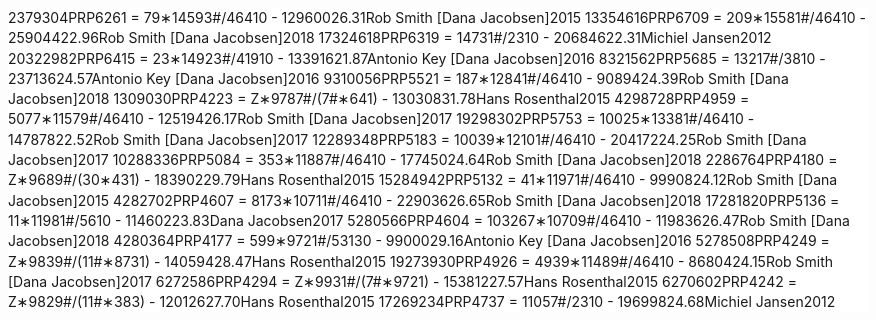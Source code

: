 <tr><td class="right aligned">2</td><td class="right aligned">379304</td><td>PRP6261 = 79&lowast;14593#/46410 - 129600</td><td class="right aligned">26.31</td><td>Rob Smith [Dana Jacobsen]</td><td>2015</td></tr>
<tr><td class="right aligned">13</td><td class="right aligned">354616</td><td>PRP6709 = 209&lowast;15581#/46410 - 259044</td><td class="right aligned">22.96</td><td>Rob Smith [Dana Jacobsen]</td><td>2018</td></tr>
<tr><td class="right aligned">17</td><td class="right aligned">324618</td><td>PRP6319 = 14731#/2310 - 206846</td><td class="right aligned">22.31</td><td>Michiel Jansen</td><td>2012</td></tr>
<tr><td class="right aligned">20</td><td class="right aligned">322982</td><td>PRP6415 = 23&lowast;14923#/41910 - 133916</td><td class="right aligned">21.87</td><td>Antonio Key [Dana Jacobsen]</td><td>2016</td></tr>
<tr><td class="right aligned">8</td><td class="right aligned">321562</td><td>PRP5685 = 13217#/3810 - 237136</td><td class="right aligned">24.57</td><td>Antonio Key [Dana Jacobsen]</td><td>2016</td></tr>
<tr><td class="right aligned">9</td><td class="right aligned">310056</td><td>PRP5521 = 187&lowast;12841#/46410 - 90894</td><td class="right aligned">24.39</td><td>Rob Smith [Dana Jacobsen]</td><td>2018</td></tr>
<tr style="font-weight:bold"><td class="right aligned">1</td><td class="right aligned">309030</td><td>PRP4223 = Z&lowast;9787#/(7#&lowast;641) - 130308</td><td class="right aligned">31.78</td><td>Hans Rosenthal</td><td>2015</td></tr>
<tr><td class="right aligned">4</td><td class="right aligned">298728</td><td>PRP4959 = 5077&lowast;11579#/46410 - 125194</td><td class="right aligned">26.17</td><td>Rob Smith [Dana Jacobsen]</td><td>2017</td></tr>
<tr><td class="right aligned">19</td><td class="right aligned">298302</td><td>PRP5753 = 10025&lowast;13381#/46410 - 147878</td><td class="right aligned">22.52</td><td>Rob Smith [Dana Jacobsen]</td><td>2017</td></tr>
<tr><td class="right aligned">12</td><td class="right aligned">289348</td><td>PRP5183 = 10039&lowast;12101#/46410 - 204172</td><td class="right aligned">24.25</td><td>Rob Smith [Dana Jacobsen]</td><td>2017</td></tr>
<tr><td class="right aligned">10</td><td class="right aligned">288336</td><td>PRP5084 = 353&lowast;11887#/46410 - 177450</td><td class="right aligned">24.64</td><td>Rob Smith [Dana Jacobsen]</td><td>2018</td></tr>
<tr><td class="right aligned">2</td><td class="right aligned">286764</td><td>PRP4180 = Z&lowast;9689#/(30&lowast;431) - 183902</td><td class="right aligned">29.79</td><td>Hans Rosenthal</td><td>2015</td></tr>
<tr><td class="right aligned">15</td><td class="right aligned">284942</td><td>PRP5132 = 41&lowast;11971#/46410 - 99908</td><td class="right aligned">24.12</td><td>Rob Smith [Dana Jacobsen]</td><td>2015</td></tr>
<tr><td class="right aligned">4</td><td class="right aligned">282702</td><td>PRP4607 = 8173&lowast;10711#/46410 - 229036</td><td class="right aligned">26.65</td><td>Rob Smith [Dana Jacobsen]</td><td>2018</td></tr>
<tr><td class="right aligned">17</td><td class="right aligned">281820</td><td>PRP5136 = 11&lowast;11981#/5610 - 114602</td><td class="right aligned">23.83</td><td>Dana Jacobsen</td><td>2017</td></tr>
<tr><td class="right aligned">5</td><td class="right aligned">280566</td><td>PRP4604 = 103267&lowast;10709#/46410 - 119836</td><td class="right aligned">26.47</td><td>Rob Smith [Dana Jacobsen]</td><td>2018</td></tr>
<tr><td class="right aligned">4</td><td class="right aligned">280364</td><td>PRP4177 = 599&lowast;9721#/53130 - 99000</td><td class="right aligned">29.16</td><td>Antonio Key [Dana Jacobsen]</td><td>2016</td></tr>
<tr><td class="right aligned">5</td><td class="right aligned">278508</td><td>PRP4249 = Z&lowast;9839#/(11#&lowast;8731) - 140594</td><td class="right aligned">28.47</td><td>Hans Rosenthal</td><td>2015</td></tr>
<tr><td class="right aligned">19</td><td class="right aligned">273930</td><td>PRP4926 = 4939&lowast;11489#/46410 - 86804</td><td class="right aligned">24.15</td><td>Rob Smith [Dana Jacobsen]</td><td>2017</td></tr>
<tr><td class="right aligned">6</td><td class="right aligned">272586</td><td>PRP4294 = Z&lowast;9931#/(7#&lowast;9721) - 153812</td><td class="right aligned">27.57</td><td>Hans Rosenthal</td><td>2015</td></tr>
<tr><td class="right aligned">6</td><td class="right aligned">270602</td><td>PRP4242 = Z&lowast;9829#/(11#&lowast;383) - 120126</td><td class="right aligned">27.70</td><td>Hans Rosenthal</td><td>2015</td></tr>
<tr><td class="right aligned">17</td><td class="right aligned">269234</td><td>PRP4737 = 11057#/2310 - 196998</td><td class="right aligned">24.68</td><td>Michiel Jansen</td><td>2012</td></tr>
